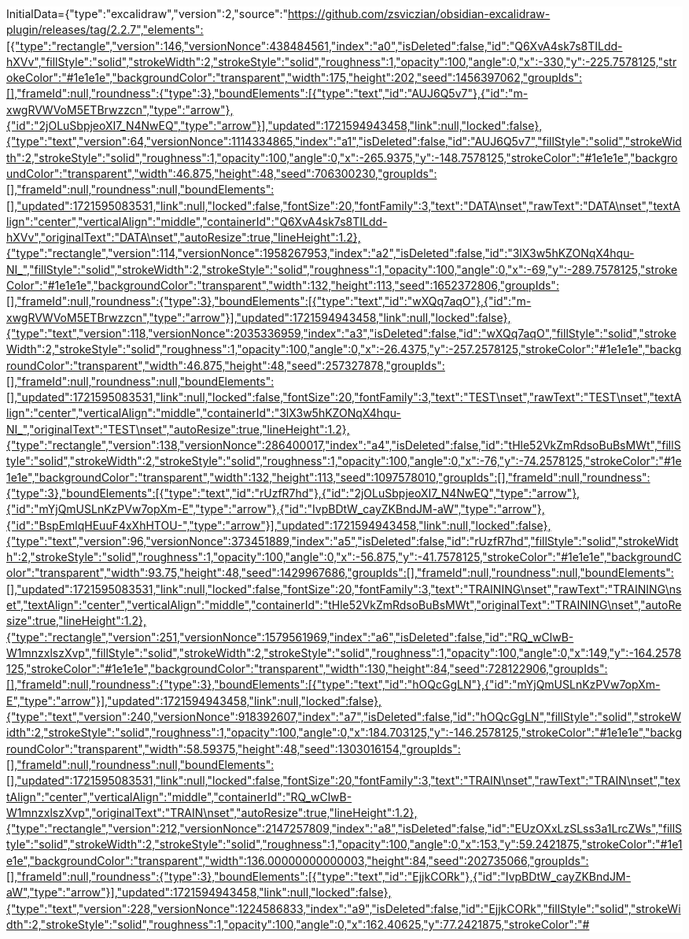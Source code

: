InitialData={"type":"excalidraw","version":2,"source":"https://github.com/zsviczian/obsidian-excalidraw-plugin/releases/tag/2.2.7","elements":[{"type":"rectangle","version":146,"versionNonce":438484561,"index":"a0","isDeleted":false,"id":"Q6XvA4sk7s8TILdd-hXVv","fillStyle":"solid","strokeWidth":2,"strokeStyle":"solid","roughness":1,"opacity":100,"angle":0,"x":-330,"y":-225.7578125,"strokeColor":"#1e1e1e","backgroundColor":"transparent","width":175,"height":202,"seed":1456397062,"groupIds":[],"frameId":null,"roundness":{"type":3},"boundElements":[{"type":"text","id":"AUJ6Q5v7"},{"id":"m-xwgRVWVoM5ETBrwzzcn","type":"arrow"},{"id":"2jOLuSbpjeoXI7_N4NwEQ","type":"arrow"}],"updated":1721594943458,"link":null,"locked":false},{"type":"text","version":64,"versionNonce":1114334865,"index":"a1","isDeleted":false,"id":"AUJ6Q5v7","fillStyle":"solid","strokeWidth":2,"strokeStyle":"solid","roughness":1,"opacity":100,"angle":0,"x":-265.9375,"y":-148.7578125,"strokeColor":"#1e1e1e","backgroundColor":"transparent","width":46.875,"height":48,"seed":706300230,"groupIds":[],"frameId":null,"roundness":null,"boundElements":[],"updated":1721595083531,"link":null,"locked":false,"fontSize":20,"fontFamily":3,"text":"DATA\nset","rawText":"DATA\nset","textAlign":"center","verticalAlign":"middle","containerId":"Q6XvA4sk7s8TILdd-hXVv","originalText":"DATA\nset","autoResize":true,"lineHeight":1.2},{"type":"rectangle","version":114,"versionNonce":1958267953,"index":"a2","isDeleted":false,"id":"3lX3w5hKZONqX4hqu-NI_","fillStyle":"solid","strokeWidth":2,"strokeStyle":"solid","roughness":1,"opacity":100,"angle":0,"x":-69,"y":-289.7578125,"strokeColor":"#1e1e1e","backgroundColor":"transparent","width":132,"height":113,"seed":1652372806,"groupIds":[],"frameId":null,"roundness":{"type":3},"boundElements":[{"type":"text","id":"wXQq7aqO"},{"id":"m-xwgRVWVoM5ETBrwzzcn","type":"arrow"}],"updated":1721594943458,"link":null,"locked":false},{"type":"text","version":118,"versionNonce":2035336959,"index":"a3","isDeleted":false,"id":"wXQq7aqO","fillStyle":"solid","strokeWidth":2,"strokeStyle":"solid","roughness":1,"opacity":100,"angle":0,"x":-26.4375,"y":-257.2578125,"strokeColor":"#1e1e1e","backgroundColor":"transparent","width":46.875,"height":48,"seed":257327878,"groupIds":[],"frameId":null,"roundness":null,"boundElements":[],"updated":1721595083531,"link":null,"locked":false,"fontSize":20,"fontFamily":3,"text":"TEST\nset","rawText":"TEST\nset","textAlign":"center","verticalAlign":"middle","containerId":"3lX3w5hKZONqX4hqu-NI_","originalText":"TEST\nset","autoResize":true,"lineHeight":1.2},{"type":"rectangle","version":138,"versionNonce":286400017,"index":"a4","isDeleted":false,"id":"tHle52VkZmRdsoBuBsMWt","fillStyle":"solid","strokeWidth":2,"strokeStyle":"solid","roughness":1,"opacity":100,"angle":0,"x":-76,"y":-74.2578125,"strokeColor":"#1e1e1e","backgroundColor":"transparent","width":132,"height":113,"seed":1097578010,"groupIds":[],"frameId":null,"roundness":{"type":3},"boundElements":[{"type":"text","id":"rUzfR7hd"},{"id":"2jOLuSbpjeoXI7_N4NwEQ","type":"arrow"},{"id":"mYjQmUSLnKzPVw7opXm-E","type":"arrow"},{"id":"IvpBDtW_cayZKBndJM-aW","type":"arrow"},{"id":"BspEmlqHEuuF4xXhHTOU-","type":"arrow"}],"updated":1721594943458,"link":null,"locked":false},{"type":"text","version":96,"versionNonce":373451889,"index":"a5","isDeleted":false,"id":"rUzfR7hd","fillStyle":"solid","strokeWidth":2,"strokeStyle":"solid","roughness":1,"opacity":100,"angle":0,"x":-56.875,"y":-41.7578125,"strokeColor":"#1e1e1e","backgroundColor":"transparent","width":93.75,"height":48,"seed":1429967686,"groupIds":[],"frameId":null,"roundness":null,"boundElements":[],"updated":1721595083531,"link":null,"locked":false,"fontSize":20,"fontFamily":3,"text":"TRAINING\nset","rawText":"TRAINING\nset","textAlign":"center","verticalAlign":"middle","containerId":"tHle52VkZmRdsoBuBsMWt","originalText":"TRAINING\nset","autoResize":true,"lineHeight":1.2},{"type":"rectangle","version":251,"versionNonce":1579561969,"index":"a6","isDeleted":false,"id":"RQ_wClwB-W1mnzxlszXvp","fillStyle":"solid","strokeWidth":2,"strokeStyle":"solid","roughness":1,"opacity":100,"angle":0,"x":149,"y":-164.2578125,"strokeColor":"#1e1e1e","backgroundColor":"transparent","width":130,"height":84,"seed":728122906,"groupIds":[],"frameId":null,"roundness":{"type":3},"boundElements":[{"type":"text","id":"hOQcGgLN"},{"id":"mYjQmUSLnKzPVw7opXm-E","type":"arrow"}],"updated":1721594943458,"link":null,"locked":false},{"type":"text","version":240,"versionNonce":918392607,"index":"a7","isDeleted":false,"id":"hOQcGgLN","fillStyle":"solid","strokeWidth":2,"strokeStyle":"solid","roughness":1,"opacity":100,"angle":0,"x":184.703125,"y":-146.2578125,"strokeColor":"#1e1e1e","backgroundColor":"transparent","width":58.59375,"height":48,"seed":1303016154,"groupIds":[],"frameId":null,"roundness":null,"boundElements":[],"updated":1721595083531,"link":null,"locked":false,"fontSize":20,"fontFamily":3,"text":"TRAIN\nset","rawText":"TRAIN\nset","textAlign":"center","verticalAlign":"middle","containerId":"RQ_wClwB-W1mnzxlszXvp","originalText":"TRAIN\nset","autoResize":true,"lineHeight":1.2},{"type":"rectangle","version":212,"versionNonce":2147257809,"index":"a8","isDeleted":false,"id":"EUzOXxLzSLss3a1LrcZWs","fillStyle":"solid","strokeWidth":2,"strokeStyle":"solid","roughness":1,"opacity":100,"angle":0,"x":153,"y":59.2421875,"strokeColor":"#1e1e1e","backgroundColor":"transparent","width":136.00000000000003,"height":84,"seed":202735066,"groupIds":[],"frameId":null,"roundness":{"type":3},"boundElements":[{"type":"text","id":"EjjkCORk"},{"id":"IvpBDtW_cayZKBndJM-aW","type":"arrow"}],"updated":1721594943458,"link":null,"locked":false},{"type":"text","version":228,"versionNonce":1224586833,"index":"a9","isDeleted":false,"id":"EjjkCORk","fillStyle":"solid","strokeWidth":2,"strokeStyle":"solid","roughness":1,"opacity":100,"angle":0,"x":162.40625,"y":77.2421875,"strokeColor":"#